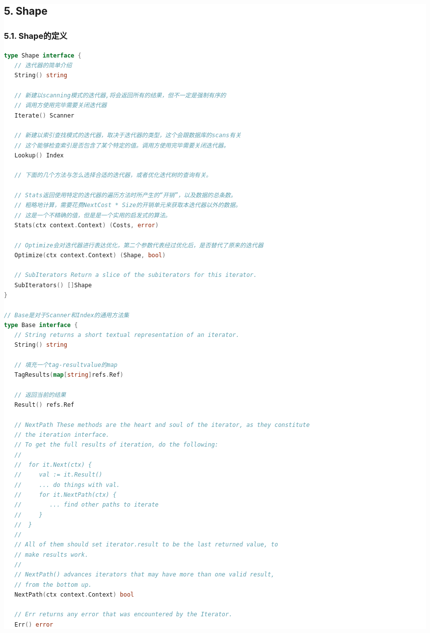 ## 5. Shape

### 5.1. Shape的定义

```go
type Shape interface {
   // 迭代器的简单介绍
   String() string

   // 新建以scanning模式的迭代器,将会返回所有的结果，但不一定是强制有序的
   // 调用方使用完毕需要关闭迭代器
   Iterate() Scanner

   // 新建以索引查找模式的迭代器，取决于迭代器的类型，这个会跟数据库的scans有关
   // 这个能够检查索引是否包含了某个特定的值。调用方使用完毕需要关闭迭代器。
   Lookup() Index
   
   // 下面的几个方法与怎么选择合适的迭代器，或者优化迭代树的查询有关。

   // Stats返回使用特定的迭代器的遍历方法时所产生的“开销”，以及数据的总条数。
   // 粗略地计算，需要花费NextCost * Size的开销单元来获取本迭代器以外的数据。
   // 这是一个不精确的值，但是是一个实用的启发式的算法。
   Stats(ctx context.Context) (Costs, error)

   // Optimize会对迭代器进行表达优化，第二个参数代表经过优化后，是否替代了原来的迭代器
   Optimize(ctx context.Context) (Shape, bool)

   // SubIterators Return a slice of the subiterators for this iterator.
   SubIterators() []Shape
}

// Base是对于Scanner和Index的通用方法集
type Base interface {
   // String returns a short textual representation of an iterator.
   String() string

   // 填充一个tag-resultvalue的map
   TagResults(map[string]refs.Ref)

   // 返回当前的结果
   Result() refs.Ref

   // NextPath These methods are the heart and soul of the iterator, as they constitute
   // the iteration interface.
   // To get the full results of iteration, do the following:
   //
   //  for it.Next(ctx) {
   //     val := it.Result()
   //     ... do things with val.
   //     for it.NextPath(ctx) {
   //        ... find other paths to iterate
   //     }
   //  }
   //
   // All of them should set iterator.result to be the last returned value, to
   // make results work.
   //
   // NextPath() advances iterators that may have more than one valid result,
   // from the bottom up.
   NextPath(ctx context.Context) bool

   // Err returns any error that was encountered by the Iterator.
   Err() error
```